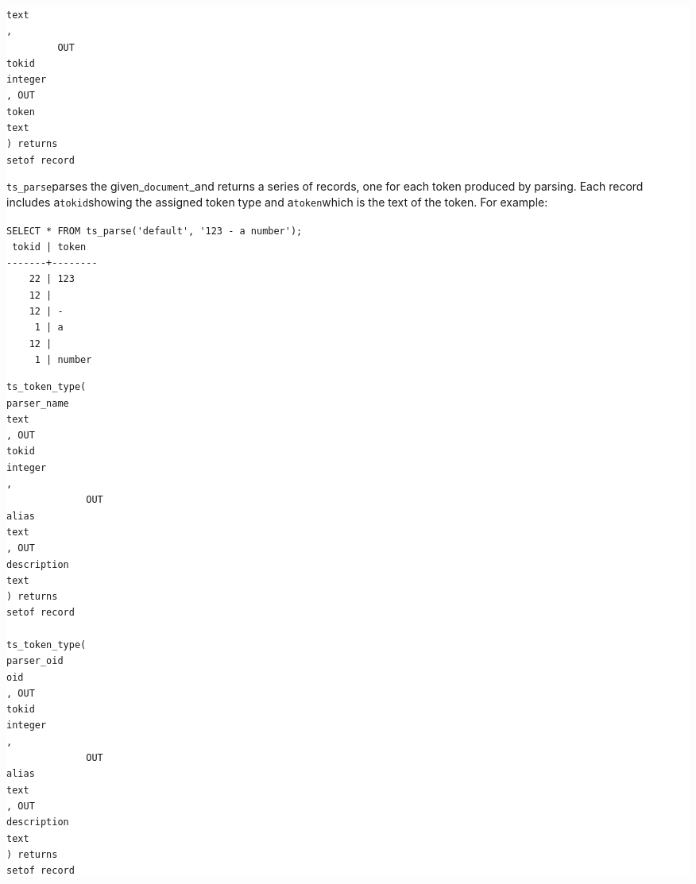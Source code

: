 ```
text
,
         OUT 
tokid
integer
, OUT 
token
text
) returns 
setof record
```

`ts_parse`parses the given\_`document`\_and returns a series of records, one for each token produced by parsing. Each record includes a`tokid`showing the assigned token type and a`token`which is the text of the token. For example:

```
SELECT * FROM ts_parse('default', '123 - a number');
 tokid | token
-------+--------
    22 | 123
    12 |
    12 | -
     1 | a
    12 |
     1 | number
```

```
ts_token_type(
parser_name
text
, OUT 
tokid
integer
,
              OUT 
alias
text
, OUT 
description
text
) returns 
setof record

ts_token_type(
parser_oid
oid
, OUT 
tokid
integer
,
              OUT 
alias
text
, OUT 
description
text
) returns 
setof record
```
